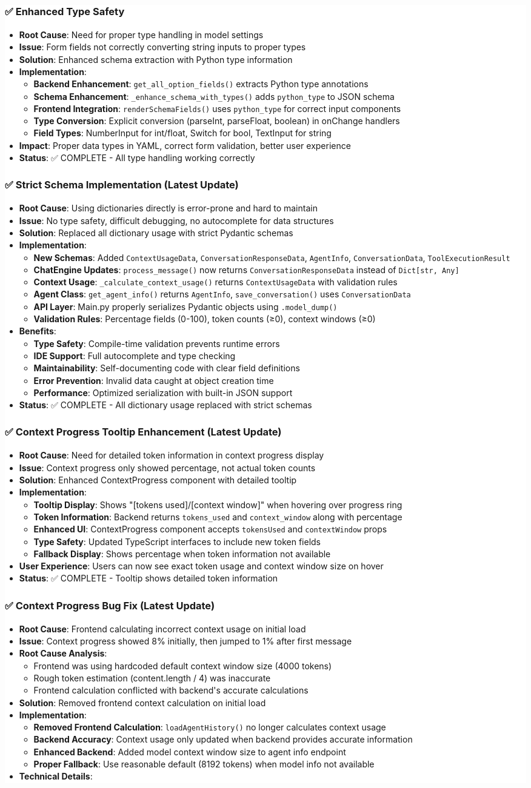 ### ✅ Enhanced Type Safety
- **Root Cause**: Need for proper type handling in model settings
- **Issue**: Form fields not correctly converting string inputs to proper types
- **Solution**: Enhanced schema extraction with Python type information
- **Implementation**:
  - **Backend Enhancement**: `get_all_option_fields()` extracts Python type annotations
  - **Schema Enhancement**: `_enhance_schema_with_types()` adds `python_type` to JSON schema
  - **Frontend Integration**: `renderSchemaFields()` uses `python_type` for correct input components
  - **Type Conversion**: Explicit conversion (parseInt, parseFloat, boolean) in onChange handlers
  - **Field Types**: NumberInput for int/float, Switch for bool, TextInput for string
- **Impact**: Proper data types in YAML, correct form validation, better user experience
- **Status**: ✅ COMPLETE - All type handling working correctly

### ✅ Strict Schema Implementation (Latest Update)
- **Root Cause**: Using dictionaries directly is error-prone and hard to maintain
- **Issue**: No type safety, difficult debugging, no autocomplete for data structures
- **Solution**: Replaced all dictionary usage with strict Pydantic schemas
- **Implementation**:
  - **New Schemas**: Added `ContextUsageData`, `ConversationResponseData`, `AgentInfo`, `ConversationData`, `ToolExecutionResult`
  - **ChatEngine Updates**: `process_message()` now returns `ConversationResponseData` instead of `Dict[str, Any]`
  - **Context Usage**: `_calculate_context_usage()` returns `ContextUsageData` with validation rules
  - **Agent Class**: `get_agent_info()` returns `AgentInfo`, `save_conversation()` uses `ConversationData`
  - **API Layer**: Main.py properly serializes Pydantic objects using `.model_dump()`
  - **Validation Rules**: Percentage fields (0-100), token counts (≥0), context windows (≥0)
- **Benefits**:
  - **Type Safety**: Compile-time validation prevents runtime errors
  - **IDE Support**: Full autocomplete and type checking
  - **Maintainability**: Self-documenting code with clear field definitions
  - **Error Prevention**: Invalid data caught at object creation time
  - **Performance**: Optimized serialization with built-in JSON support
- **Status**: ✅ COMPLETE - All dictionary usage replaced with strict schemas

### ✅ Context Progress Tooltip Enhancement (Latest Update)
- **Root Cause**: Need for detailed token information in context progress display
- **Issue**: Context progress only showed percentage, not actual token counts
- **Solution**: Enhanced ContextProgress component with detailed tooltip
- **Implementation**:
  - **Tooltip Display**: Shows "[tokens used]/[context window]" when hovering over progress ring
  - **Token Information**: Backend returns `tokens_used` and `context_window` along with percentage
  - **Enhanced UI**: ContextProgress component accepts `tokensUsed` and `contextWindow` props
  - **Type Safety**: Updated TypeScript interfaces to include new token fields
  - **Fallback Display**: Shows percentage when token information not available
- **User Experience**: Users can now see exact token usage and context window size on hover
- **Status**: ✅ COMPLETE - Tooltip shows detailed token information

### ✅ Context Progress Bug Fix (Latest Update)
- **Root Cause**: Frontend calculating incorrect context usage on initial load
- **Issue**: Context progress showed 8% initially, then jumped to 1% after first message
- **Root Cause Analysis**: 
  - Frontend was using hardcoded default context window size (4000 tokens)
  - Rough token estimation (content.length / 4) was inaccurate
  - Frontend calculation conflicted with backend's accurate calculations
- **Solution**: Removed frontend context calculation on initial load
- **Implementation**:
  - **Removed Frontend Calculation**: `loadAgentHistory()` no longer calculates context usage
  - **Backend Accuracy**: Context usage only updated when backend provides accurate information
  - **Enhanced Backend**: Added model context window size to agent info endpoint
  - **Proper Fallback**: Use reasonable default (8192 tokens) when model info not available
- **Technical Details**: